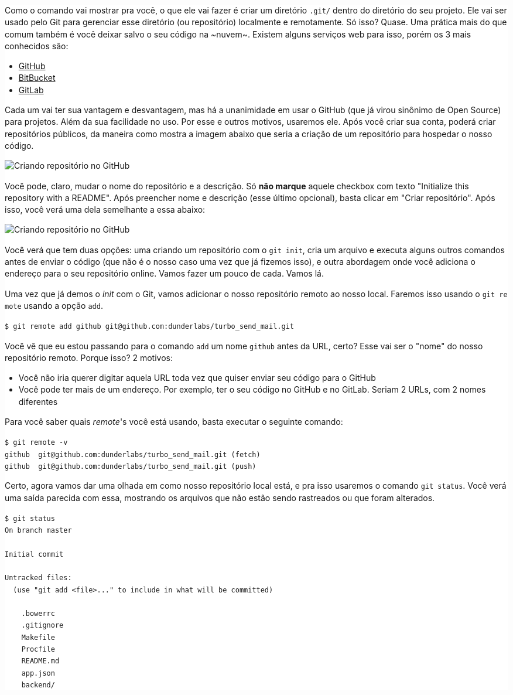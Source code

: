 Como o comando vai mostrar pra você, o que ele vai fazer é criar um diretório `.git/` dentro do diretório do seu projeto. Ele vai ser usado pelo Git para gerenciar esse diretório (ou repositório) localmente e remotamente. Só isso? Quase. Uma prática mais do que comum também é você deixar salvo o seu código na ~nuvem~. Existem alguns serviços web para isso, porém os 3 mais conhecidos são:

- [GitHub](https://github.com)
- [BitBucket](https://bitbucket.org)
- [GitLab](https://gitlab.com)

Cada um vai ter sua vantagem e desvantagem, mas há a unanimidade em usar o GitHub (que já virou sinônimo de Open Source) para projetos. Além da sua facilidade no uso. Por esse e outros motivos, usaremos ele. Após você criar sua conta, poderá criar repositórios públicos, da maneira como mostra a imagem abaixo que seria a criação de um repositório para hospedar o nosso código.

![Criando repositório no GitHub]({filename}/images/posts/criar-repositorio-github.png)


Você pode, claro, mudar o nome do repositório e a descrição. Só **não marque** aquele checkbox com texto "Initialize this repository with a README". Após preencher nome e descrição (esse último opcional), basta clicar em "Criar repositório". Após isso, você verá uma dela semelhante a essa abaixo:

![Criando repositório no GitHub]({filename}/images/posts/add_remote_github.png)

Você verá que tem duas opções: uma criando um repositório com o `git init`, cria um arquivo e executa alguns outros comandos antes de enviar o código (que não é o nosso caso uma vez que já fizemos isso), e outra abordagem onde você adiciona o endereço para o seu repositório online. Vamos fazer um pouco de cada. Vamos lá.

Uma vez que já demos o *init* com o Git, vamos adicionar o nosso repositório remoto ao nosso local. Faremos isso usando o `git remote` usando a opção `add`.

```shell
$ git remote add github git@github.com:dunderlabs/turbo_send_mail.git
```

Você vê que eu estou passando para o comando `add` um nome `github` antes da URL, certo? Esse vai ser o "nome" do nosso repositório remoto. Porque isso? 2 motivos:

- Você não iria querer digitar aquela URL toda vez que quiser enviar seu código para o GitHub
- Você pode ter mais de um endereço. Por exemplo, ter o seu código no GitHub e no GitLab. Seriam 2 URLs, com 2 nomes diferentes

Para você saber quais *remote*'s você está usando, basta executar o seguinte comando:

```shell
$ git remote -v
github  git@github.com:dunderlabs/turbo_send_mail.git (fetch)
github  git@github.com:dunderlabs/turbo_send_mail.git (push)
```

Certo, agora vamos dar uma olhada em como nosso repositório local está, e pra isso usaremos o comando `git status`. Você verá uma saída parecida com essa, mostrando os arquivos que não estão sendo rastreados ou que foram alterados.

```shell
$ git status
On branch master

Initial commit

Untracked files:
  (use "git add <file>..." to include in what will be committed)

    .bowerrc
    .gitignore
    Makefile
    Procfile
    README.md
    app.json
    backend/
```
